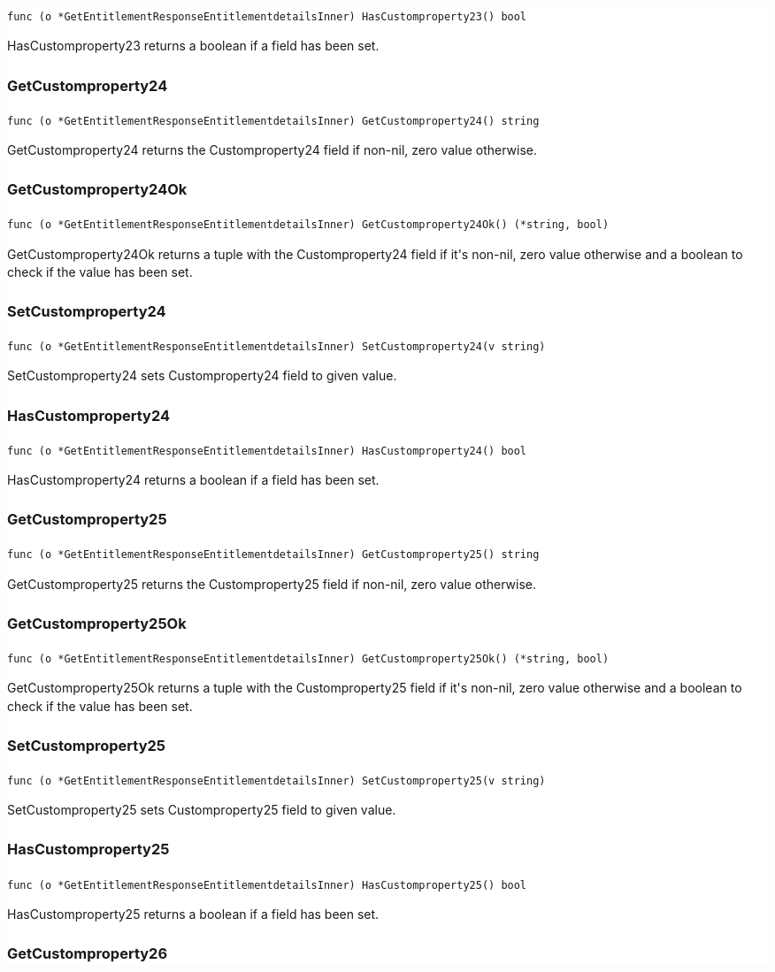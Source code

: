 `func (o *GetEntitlementResponseEntitlementdetailsInner) HasCustomproperty23() bool`

HasCustomproperty23 returns a boolean if a field has been set.

### GetCustomproperty24

`func (o *GetEntitlementResponseEntitlementdetailsInner) GetCustomproperty24() string`

GetCustomproperty24 returns the Customproperty24 field if non-nil, zero value otherwise.

### GetCustomproperty24Ok

`func (o *GetEntitlementResponseEntitlementdetailsInner) GetCustomproperty24Ok() (*string, bool)`

GetCustomproperty24Ok returns a tuple with the Customproperty24 field if it's non-nil, zero value otherwise
and a boolean to check if the value has been set.

### SetCustomproperty24

`func (o *GetEntitlementResponseEntitlementdetailsInner) SetCustomproperty24(v string)`

SetCustomproperty24 sets Customproperty24 field to given value.

### HasCustomproperty24

`func (o *GetEntitlementResponseEntitlementdetailsInner) HasCustomproperty24() bool`

HasCustomproperty24 returns a boolean if a field has been set.

### GetCustomproperty25

`func (o *GetEntitlementResponseEntitlementdetailsInner) GetCustomproperty25() string`

GetCustomproperty25 returns the Customproperty25 field if non-nil, zero value otherwise.

### GetCustomproperty25Ok

`func (o *GetEntitlementResponseEntitlementdetailsInner) GetCustomproperty25Ok() (*string, bool)`

GetCustomproperty25Ok returns a tuple with the Customproperty25 field if it's non-nil, zero value otherwise
and a boolean to check if the value has been set.

### SetCustomproperty25

`func (o *GetEntitlementResponseEntitlementdetailsInner) SetCustomproperty25(v string)`

SetCustomproperty25 sets Customproperty25 field to given value.

### HasCustomproperty25

`func (o *GetEntitlementResponseEntitlementdetailsInner) HasCustomproperty25() bool`

HasCustomproperty25 returns a boolean if a field has been set.

### GetCustomproperty26
